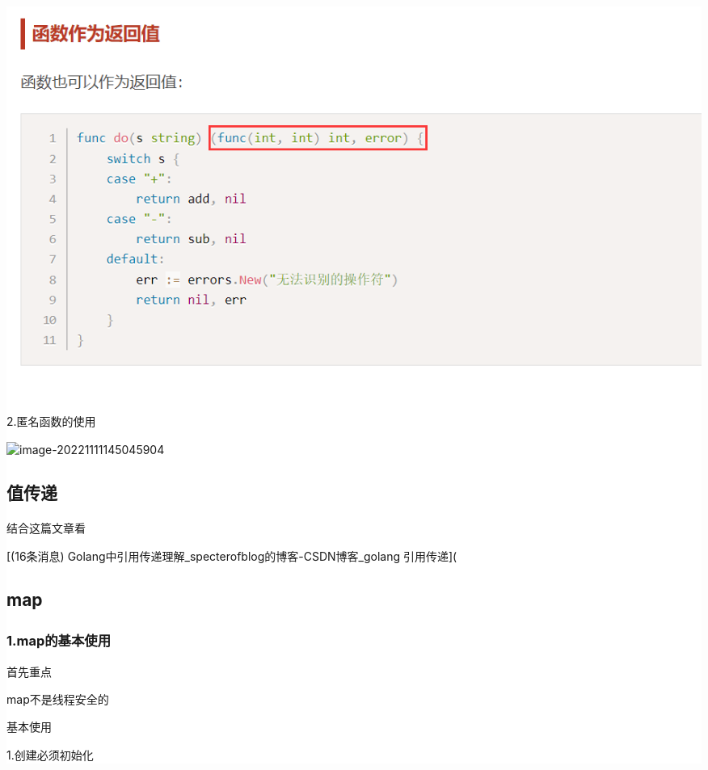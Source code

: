 ![image-20221110193326349](images/image-20221110193326349.png)



2.匿名函数的使用

![image-20221111145045904](images/image-20221111145045904.png)



## 值传递

结合这篇文章看



[(16条消息) Golang中引用传递理解_specterofblog的博客-CSDN博客_golang 引用传递](

## map



### 1.map的基本使用

首先重点

map不是线程安全的

基本使用

1.创建必须初始化
